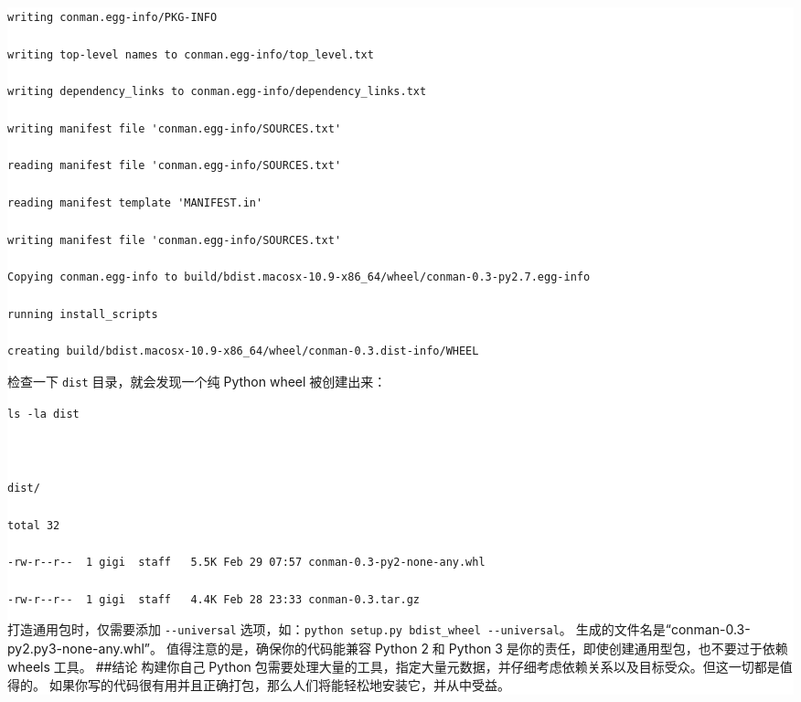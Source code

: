 ```
writing conman.egg-info/PKG-INFO
 
writing top-level names to conman.egg-info/top_level.txt
 
writing dependency_links to conman.egg-info/dependency_links.txt
 
writing manifest file 'conman.egg-info/SOURCES.txt'
 
reading manifest file 'conman.egg-info/SOURCES.txt'
 
reading manifest template 'MANIFEST.in'
 
writing manifest file 'conman.egg-info/SOURCES.txt'
 
Copying conman.egg-info to build/bdist.macosx-10.9-x86_64/wheel/conman-0.3-py2.7.egg-info
 
running install_scripts
 
creating build/bdist.macosx-10.9-x86_64/wheel/conman-0.3.dist-info/WHEEL
```
检查一下 `dist` 目录，就会发现一个纯 Python wheel 被创建出来：
```
ls -la dist
 
 
 
dist/
 
total 32
 
-rw-r--r--  1 gigi  staff   5.5K Feb 29 07:57 conman-0.3-py2-none-any.whl
 
-rw-r--r--  1 gigi  staff   4.4K Feb 28 23:33 conman-0.3.tar.gz
```
打造通用包时，仅需要添加 `--universal` 选项，如：`python setup.py bdist_wheel --universal`。
生成的文件名是“conman-0.3-py2.py3-none-any.whl”。
值得注意的是，确保你的代码能兼容 Python 2 和 Python 3 是你的责任，即使创建通用型包，也不要过于依赖 wheels 工具。
##结论
构建你自己 Python 包需要处理大量的工具，指定大量元数据，并仔细考虑依赖关系以及目标受众。但这一切都是值得的。
如果你写的代码很有用并且正确打包，那么人们将能轻松地安装它，并从中受益。